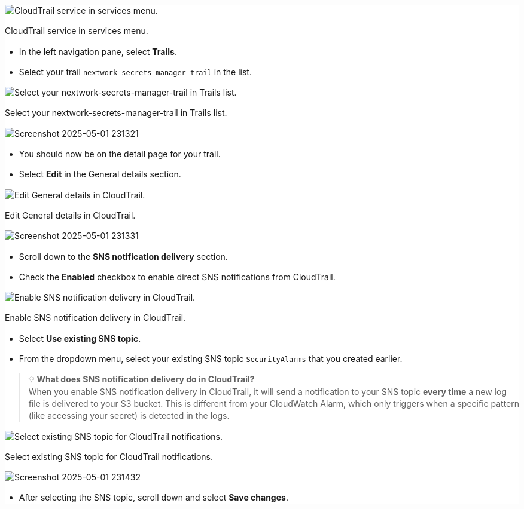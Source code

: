 
![CloudTrail service in services menu.](https://learn.nextwork.org/projects/static/aws-security-monitoring/screenshot-166.png)

CloudTrail service in services menu.

  

-   In the left navigation pane, select **Trails**.
    
-   Select your trail `nextwork-secrets-manager-trail` in the list.
    

![Select your nextwork-secrets-manager-trail in Trails list.](https://learn.nextwork.org/projects/static/aws-security-monitoring/screenshot-167.png)

Select your nextwork-secrets-manager-trail in Trails list.

 ![Screenshot 2025-05-01 231321](https://github.com/user-attachments/assets/a827adfb-c0a0-4cea-93b6-04889030cc94) 

-   You should now be on the detail page for your trail.
    
-   Select **Edit** in the General details section.
    

![Edit General details in CloudTrail.](https://learn.nextwork.org/projects/static/aws-security-monitoring/screenshot-168.png)

Edit General details in CloudTrail.

  ![Screenshot 2025-05-01 231331](https://github.com/user-attachments/assets/53318690-224a-412b-8991-d592d1399d82)

-   Scroll down to the **SNS notification delivery** section.
    
-   Check the **Enabled** checkbox to enable direct SNS notifications from CloudTrail.
    

![Enable SNS notification delivery in CloudTrail.](https://learn.nextwork.org/projects/static/aws-security-monitoring/screenshot-169.png)

Enable SNS notification delivery in CloudTrail.

  

-   Select **Use existing SNS topic**.
    
-   From the dropdown menu, select your existing SNS topic `SecurityAlarms` that you created earlier.
    

> 💡 **What does SNS notification delivery do in CloudTrail?**  
> When you enable SNS notification delivery in CloudTrail, it will send a notification to your SNS topic **every time** a new log file is delivered to your S3 bucket. This is different from your CloudWatch Alarm, which only triggers when a specific pattern (like accessing your secret) is detected in the logs.

![Select existing SNS topic for CloudTrail notifications.](https://learn.nextwork.org/projects/static/aws-security-monitoring/screenshot-170.png)

Select existing SNS topic for CloudTrail notifications.

  ![Screenshot 2025-05-01 231432](https://github.com/user-attachments/assets/02f599e0-d52c-4bdf-989f-b2f36b2e8c05)

-   After selecting the SNS topic, scroll down and select **Save changes**.
    
